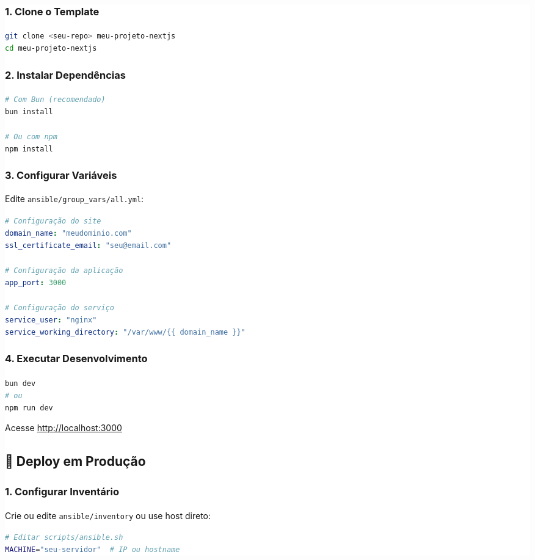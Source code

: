 ### 1. Clone o Template

```bash
git clone <seu-repo> meu-projeto-nextjs
cd meu-projeto-nextjs
```

### 2. Instalar Dependências

```bash
# Com Bun (recomendado)
bun install

# Ou com npm
npm install
```

### 3. Configurar Variáveis

Edite `ansible/group_vars/all.yml`:

```yaml
# Configuração do site
domain_name: "meudominio.com"
ssl_certificate_email: "seu@email.com"

# Configuração da aplicação
app_port: 3000

# Configuração do serviço
service_user: "nginx"
service_working_directory: "/var/www/{{ domain_name }}"
```

### 4. Executar Desenvolvimento

```bash
bun dev
# ou
npm run dev
```

Acesse [http://localhost:3000](http://localhost:3000)

## 🚀 Deploy em Produção

### 1. Configurar Inventário

Crie ou edite `ansible/inventory` ou use host direto:

```bash
# Editar scripts/ansible.sh
MACHINE="seu-servidor"  # IP ou hostname
```
